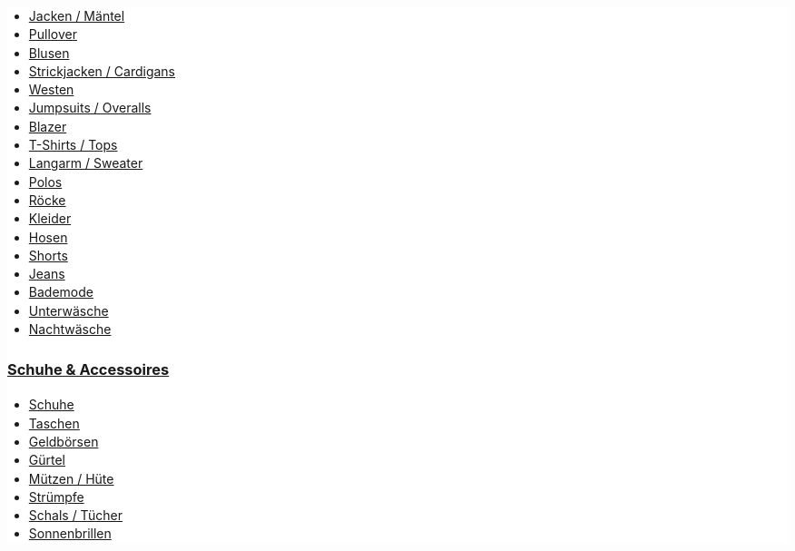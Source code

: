 -   <a href="http://www.marc-o-polo.com/de-de/damenbekleidung/damenjacken-damenmaentel/" class="econdacv">Jacken / Mäntel</a>
-   <a href="http://www.marc-o-polo.com/de-de/damenbekleidung/damenpullover/" class="econdacv">Pullover</a>
-   <a href="http://www.marc-o-polo.com/de-de/damenbekleidung/damenblusen/" class="econdacv">Blusen</a>
-   <a href="http://www.marc-o-polo.com/de-de/damenbekleidung/damenstrickjacken-cardigans/" class="econdacv">Strickjacken / Cardigans</a>
-   <a href="http://www.marc-o-polo.com/de-de/damenbekleidung/damenwesten/" class="econdacv">Westen</a>
-   <a href="http://www.marc-o-polo.com/de-de/damenbekleidung/jumpsuits-damen/" class="econdacv">Jumpsuits / Overalls</a>
-   <a href="http://www.marc-o-polo.com/de-de/damenbekleidung/blazer-damen/" class="econdacv">Blazer</a>
-   <a href="http://www.marc-o-polo.com/de-de/damenbekleidung/t-shirts-tops-damen/" class="econdacv">T-Shirts / Tops</a>
-   <a href="http://www.marc-o-polo.com/de-de/damenbekleidung/damen-sweatshirts/" class="econdacv">Langarm / Sweater</a>
-   <a href="http://www.marc-o-polo.com/de-de/damenbekleidung-polos-shirts/" class="econdacv">Polos</a>
-   <a href="http://www.marc-o-polo.com/de-de/damenbekleidung/roecke/" class="econdacv">Röcke</a>
-   <a href="http://www.marc-o-polo.com/de-de/damenbekleidung/kleider/" class="econdacv">Kleider</a>
-   <a href="http://www.marc-o-polo.com/de-de/damenbekleidung/damenhosen/" class="econdacv">Hosen</a>
-   <a href="http://www.marc-o-polo.com/de-de/damenbekleidung/damen-shorts/" class="econdacv">Shorts</a>
-   <a href="http://www.marc-o-polo.com/de-de/damenbekleidung/damenjeans/" class="econdacv">Jeans</a>
-   <a href="http://www.marc-o-polo.com/de-de/damenbekleidung/bikinis-badeanzuege-damen/" class="econdacv">Bademode</a>
-   <a href="http://www.marc-o-polo.com/de-de/damenbekleidung/unterwaesche-damen/" class="econdacv">Unterwäsche</a>
-   <a href="http://www.marc-o-polo.com/de-de/damenbekleidung-nachtwaesche/" class="econdacv">Nachtwäsche</a>

### <span> <a href="http://www.marc-o-polo.com/de-de/damenbekleidung-accessoires/" class="econdacv">Schuhe &amp; Accessoires</a> </span>

-   <a href="http://www.marc-o-polo.com/de-de/damen-accessoires/damenschuhe/" class="econdacv">Schuhe</a>
-   <a href="http://www.marc-o-polo.com/de-de/damen-accessoires/taschen/" class="econdacv">Taschen</a>
-   <a href="http://www.marc-o-polo.com/de-de/damen-accessoires/geldboerse-damen/" class="econdacv">Geldbörsen</a>
-   <a href="http://www.marc-o-polo.com/de-de/damen-accessoires/guertel-damen/" class="econdacv">Gürtel</a>
-   <a href="http://www.marc-o-polo.com/de-de/damen-accessoires/muetzen-handschuhe/" class="econdacv">Mützen / Hüte</a>
-   <a href="http://www.marc-o-polo.com/de-de/damen-struempfe/" class="econdacv">Strümpfe</a>
-   <a href="http://www.marc-o-polo.com/de-de/damenbekleidung/damenschals/" class="econdacv">Schals / Tücher</a>
-   <a href="http://www.marc-o-polo.com/de-de/damen-accessoires/sonnenbrille-damen/" class="econdacv">Sonnenbrillen</a>
